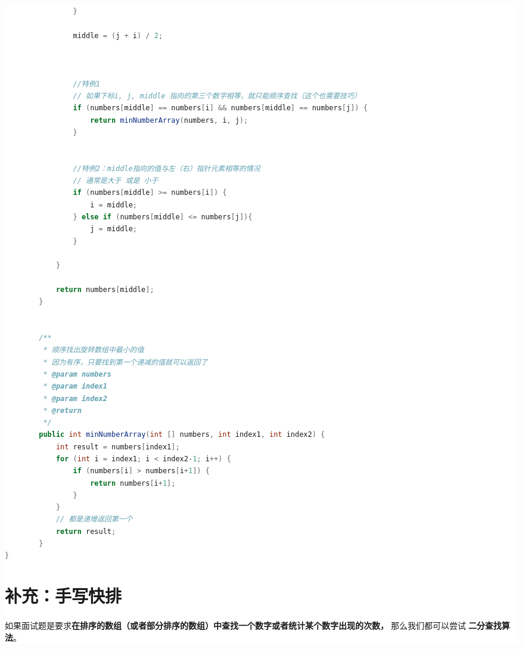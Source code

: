 ```Java
                }

                middle = (j + i) / 2;



                //特例1
                // 如果下标i, j, middle 指向的第三个数字相等，就只能顺序查找（这个也需要技巧）
                if (numbers[middle] == numbers[i] && numbers[middle] == numbers[j]) {
                    return minNumberArray(numbers, i, j);
                }


                //特例2：middle指向的值与左（右）指针元素相等的情况
                // 通常是大于 或是 小于
                if (numbers[middle] >= numbers[i]) {
                    i = middle;
                } else if (numbers[middle] <= numbers[j]){
                    j = middle;
                }

            }

            return numbers[middle];
        }


        /**
         * 顺序找出旋转数组中最小的值
         * 因为有序，只要找到第一个递减的值就可以返回了
         * @param numbers
         * @param index1
         * @param index2
         * @return
         */
        public int minNumberArray(int [] numbers, int index1, int index2) {
            int result = numbers[index1];
            for (int i = index1; i < index2-1; i++) {
                if (numbers[i] > numbers[i+1]) {
                    return numbers[i+1];
                }
            }
            // 都是递增返回第一个
            return result;
        }
}
```

# 补充：手写快排 
如果面试题是要求**在排序的数组（或者部分排序的数组）中查找一个数字或者统计某个数字出现的次数，** 那么我们都可以尝试 **二分查找算法**。
